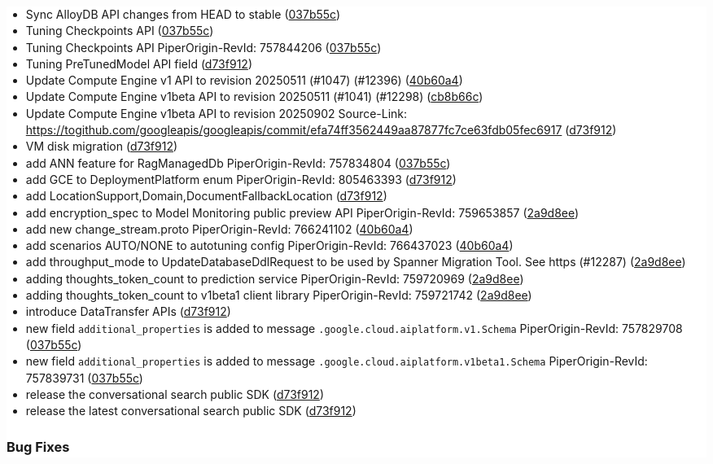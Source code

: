 * Sync AlloyDB API changes from HEAD to stable ([037b55c](https://github.com/googleapis/google-cloud-go/commit/037b55cf453e23451b59ee04077ca599e3ffe031))
* Tuning Checkpoints API ([037b55c](https://github.com/googleapis/google-cloud-go/commit/037b55cf453e23451b59ee04077ca599e3ffe031))
* Tuning Checkpoints API PiperOrigin-RevId: 757844206 ([037b55c](https://github.com/googleapis/google-cloud-go/commit/037b55cf453e23451b59ee04077ca599e3ffe031))
* Tuning PreTunedModel API field ([d73f912](https://github.com/googleapis/google-cloud-go/commit/d73f9123be77bb3278f48d510cd0fb22feb605bc))
* Update Compute Engine v1 API to revision 20250511 (#1047) (#12396) ([40b60a4](https://github.com/googleapis/google-cloud-go/commit/40b60a4b268040ca3debd71ebcbcd126b5d58eaa))
* Update Compute Engine v1beta API to revision 20250511 (#1041) (#12298) ([cb8b66c](https://github.com/googleapis/google-cloud-go/commit/cb8b66cdbff925aaecb59703523cdf364b554eb6))
* Update Compute Engine v1beta API to revision 20250902 Source-Link: https://togithub.com/googleapis/googleapis/commit/efa74ff3562449aa87877fc7ce63fdb05fec6917 ([d73f912](https://github.com/googleapis/google-cloud-go/commit/d73f9123be77bb3278f48d510cd0fb22feb605bc))
* VM disk migration ([d73f912](https://github.com/googleapis/google-cloud-go/commit/d73f9123be77bb3278f48d510cd0fb22feb605bc))
* add ANN feature for RagManagedDb PiperOrigin-RevId: 757834804 ([037b55c](https://github.com/googleapis/google-cloud-go/commit/037b55cf453e23451b59ee04077ca599e3ffe031))
* add GCE to DeploymentPlatform enum PiperOrigin-RevId: 805463393 ([d73f912](https://github.com/googleapis/google-cloud-go/commit/d73f9123be77bb3278f48d510cd0fb22feb605bc))
* add LocationSupport,Domain,DocumentFallbackLocation ([d73f912](https://github.com/googleapis/google-cloud-go/commit/d73f9123be77bb3278f48d510cd0fb22feb605bc))
* add encryption_spec to Model Monitoring public preview API PiperOrigin-RevId: 759653857 ([2a9d8ee](https://github.com/googleapis/google-cloud-go/commit/2a9d8eec71a7e6803eb534287c8d2f64903dcddd))
* add new change_stream.proto PiperOrigin-RevId: 766241102 ([40b60a4](https://github.com/googleapis/google-cloud-go/commit/40b60a4b268040ca3debd71ebcbcd126b5d58eaa))
* add scenarios AUTO/NONE to autotuning config PiperOrigin-RevId: 766437023 ([40b60a4](https://github.com/googleapis/google-cloud-go/commit/40b60a4b268040ca3debd71ebcbcd126b5d58eaa))
* add throughput_mode to UpdateDatabaseDdlRequest to be used by Spanner Migration Tool. See https (#12287) ([2a9d8ee](https://github.com/googleapis/google-cloud-go/commit/2a9d8eec71a7e6803eb534287c8d2f64903dcddd))
* adding thoughts_token_count to prediction service PiperOrigin-RevId: 759720969 ([2a9d8ee](https://github.com/googleapis/google-cloud-go/commit/2a9d8eec71a7e6803eb534287c8d2f64903dcddd))
* adding thoughts_token_count to v1beta1 client library PiperOrigin-RevId: 759721742 ([2a9d8ee](https://github.com/googleapis/google-cloud-go/commit/2a9d8eec71a7e6803eb534287c8d2f64903dcddd))
* introduce DataTransfer APIs ([d73f912](https://github.com/googleapis/google-cloud-go/commit/d73f9123be77bb3278f48d510cd0fb22feb605bc))
* new field `additional_properties` is added to message `.google.cloud.aiplatform.v1.Schema` PiperOrigin-RevId: 757829708 ([037b55c](https://github.com/googleapis/google-cloud-go/commit/037b55cf453e23451b59ee04077ca599e3ffe031))
* new field `additional_properties` is added to message `.google.cloud.aiplatform.v1beta1.Schema` PiperOrigin-RevId: 757839731 ([037b55c](https://github.com/googleapis/google-cloud-go/commit/037b55cf453e23451b59ee04077ca599e3ffe031))
* release the conversational search public SDK ([d73f912](https://github.com/googleapis/google-cloud-go/commit/d73f9123be77bb3278f48d510cd0fb22feb605bc))
* release the latest conversational search public SDK ([d73f912](https://github.com/googleapis/google-cloud-go/commit/d73f9123be77bb3278f48d510cd0fb22feb605bc))

### Bug Fixes
